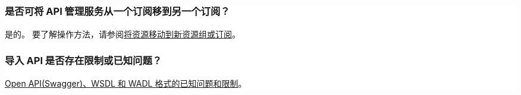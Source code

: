### <a name="can-i-move-an-api-management-service-from-one-subscription-to-another"></a>是否可将 API 管理服务从一个订阅移到另一个订阅？
是的。 要了解操作方法，请参阅[将资源移动到新资源组或订阅](../azure-resource-manager/resource-group-move-resources.md)。

### <a name="are-there-restrictions-on-or-known-issues-with-importing-my-api"></a>导入 API 是否存在限制或已知问题？
[Open API(Swagger)、WSDL 和 WADL 格式的已知问题和限制](./api-management-api-import-restrictions.md)。
